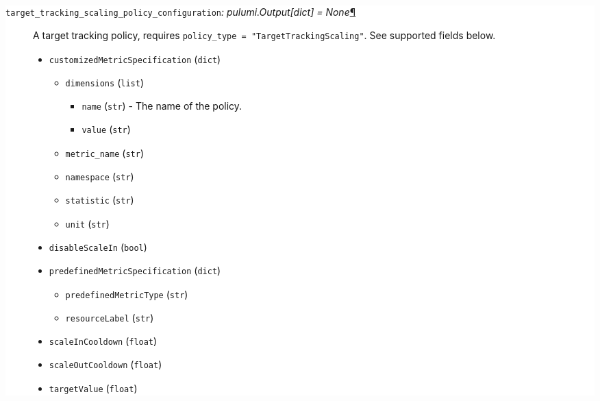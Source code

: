 </dd></dl>

<dl class="py attribute">
<dt id="pulumi_aws.appautoscaling.Policy.target_tracking_scaling_policy_configuration">
<code class="sig-name descname">target_tracking_scaling_policy_configuration</code><em class="property">: pulumi.Output[dict]</em><em class="property"> = None</em><a class="headerlink" href="#pulumi_aws.appautoscaling.Policy.target_tracking_scaling_policy_configuration" title="Permalink to this definition">¶</a></dt>
<dd><p>A target tracking policy, requires <code class="docutils literal notranslate"><span class="pre">policy_type</span> <span class="pre">=</span> <span class="pre">&quot;TargetTrackingScaling&quot;</span></code>. See supported fields below.</p>
<ul class="simple">
<li><p><code class="docutils literal notranslate"><span class="pre">customizedMetricSpecification</span></code> (<code class="docutils literal notranslate"><span class="pre">dict</span></code>)</p>
<ul>
<li><p><code class="docutils literal notranslate"><span class="pre">dimensions</span></code> (<code class="docutils literal notranslate"><span class="pre">list</span></code>)</p>
<ul>
<li><p><code class="docutils literal notranslate"><span class="pre">name</span></code> (<code class="docutils literal notranslate"><span class="pre">str</span></code>) - The name of the policy.</p></li>
<li><p><code class="docutils literal notranslate"><span class="pre">value</span></code> (<code class="docutils literal notranslate"><span class="pre">str</span></code>)</p></li>
</ul>
</li>
<li><p><code class="docutils literal notranslate"><span class="pre">metric_name</span></code> (<code class="docutils literal notranslate"><span class="pre">str</span></code>)</p></li>
<li><p><code class="docutils literal notranslate"><span class="pre">namespace</span></code> (<code class="docutils literal notranslate"><span class="pre">str</span></code>)</p></li>
<li><p><code class="docutils literal notranslate"><span class="pre">statistic</span></code> (<code class="docutils literal notranslate"><span class="pre">str</span></code>)</p></li>
<li><p><code class="docutils literal notranslate"><span class="pre">unit</span></code> (<code class="docutils literal notranslate"><span class="pre">str</span></code>)</p></li>
</ul>
</li>
<li><p><code class="docutils literal notranslate"><span class="pre">disableScaleIn</span></code> (<code class="docutils literal notranslate"><span class="pre">bool</span></code>)</p></li>
<li><p><code class="docutils literal notranslate"><span class="pre">predefinedMetricSpecification</span></code> (<code class="docutils literal notranslate"><span class="pre">dict</span></code>)</p>
<ul>
<li><p><code class="docutils literal notranslate"><span class="pre">predefinedMetricType</span></code> (<code class="docutils literal notranslate"><span class="pre">str</span></code>)</p></li>
<li><p><code class="docutils literal notranslate"><span class="pre">resourceLabel</span></code> (<code class="docutils literal notranslate"><span class="pre">str</span></code>)</p></li>
</ul>
</li>
<li><p><code class="docutils literal notranslate"><span class="pre">scaleInCooldown</span></code> (<code class="docutils literal notranslate"><span class="pre">float</span></code>)</p></li>
<li><p><code class="docutils literal notranslate"><span class="pre">scaleOutCooldown</span></code> (<code class="docutils literal notranslate"><span class="pre">float</span></code>)</p></li>
<li><p><code class="docutils literal notranslate"><span class="pre">targetValue</span></code> (<code class="docutils literal notranslate"><span class="pre">float</span></code>)</p></li>
</ul>
</dd></dl>
